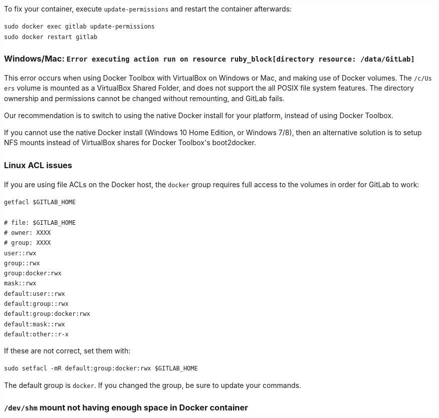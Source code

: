 To fix your container, execute `update-permissions` and restart the
container afterwards:

```shell
sudo docker exec gitlab update-permissions
sudo docker restart gitlab
```

### Windows/Mac: `Error executing action run on resource ruby_block[directory resource: /data/GitLab]`

This error occurs when using Docker Toolbox with VirtualBox on Windows or Mac,
and making use of Docker volumes. The `/c/Users` volume is mounted as a
VirtualBox Shared Folder, and does not support the all POSIX file system features.
The directory ownership and permissions cannot be changed without remounting, and
GitLab fails.

Our recommendation is to switch to using the native Docker install for your
platform, instead of using Docker Toolbox.

If you cannot use the native Docker install (Windows 10 Home Edition, or Windows 7/8),
then an alternative solution is to setup NFS mounts instead of VirtualBox shares for
Docker Toolbox's boot2docker.

### Linux ACL issues

If you are using file ACLs on the Docker host, the `docker` group requires full access to the volumes in order for GitLab to work:

```shell
getfacl $GITLAB_HOME

# file: $GITLAB_HOME
# owner: XXXX
# group: XXXX
user::rwx
group::rwx
group:docker:rwx
mask::rwx
default:user::rwx
default:group::rwx
default:group:docker:rwx
default:mask::rwx
default:other::r-x
```

If these are not correct, set them with:

```shell
sudo setfacl -mR default:group:docker:rwx $GITLAB_HOME
```

The default group is `docker`. If you changed the group, be sure to update your
commands.

### `/dev/shm` mount not having enough space in Docker container
